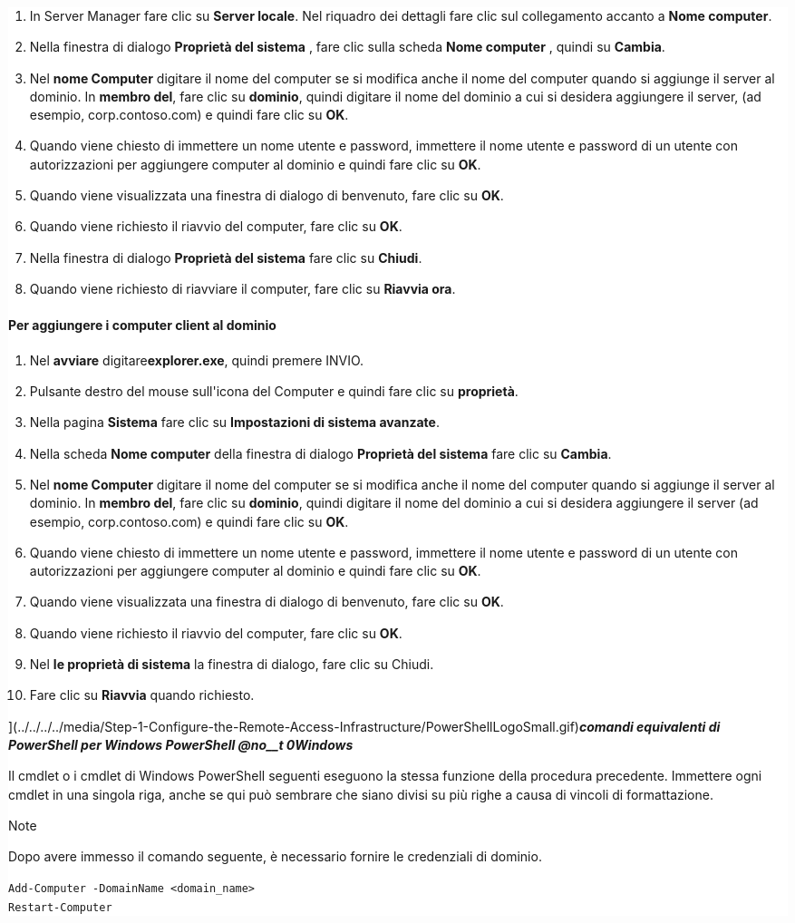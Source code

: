 1.  In Server Manager fare clic su **Server locale**. Nel riquadro dei dettagli fare clic sul collegamento accanto a **Nome computer**.  
  
2.  Nella finestra di dialogo **Proprietà del sistema** , fare clic sulla scheda **Nome computer** , quindi su **Cambia**.  
  
3.  Nel **nome Computer** digitare il nome del computer se si modifica anche il nome del computer quando si aggiunge il server al dominio. In **membro del**, fare clic su **dominio**, quindi digitare il nome del dominio a cui si desidera aggiungere il server, (ad esempio, corp.contoso.com) e quindi fare clic su **OK**.  
  
4.  Quando viene chiesto di immettere un nome utente e password, immettere il nome utente e password di un utente con autorizzazioni per aggiungere computer al dominio e quindi fare clic su **OK**.  
  
5.  Quando viene visualizzata una finestra di dialogo di benvenuto, fare clic su **OK**.  
  
6.  Quando viene richiesto il riavvio del computer, fare clic su **OK**.  
  
7.  Nella finestra di dialogo **Proprietà del sistema** fare clic su **Chiudi**.  
  
8.  Quando viene richiesto di riavviare il computer, fare clic su **Riavvia ora**.  
  
#### <a name="to-join-client-computers-to-the-domain"></a>Per aggiungere i computer client al dominio  
  
1.  Nel **avviare** digitare**explorer.exe**, quindi premere INVIO.  
  
2.  Pulsante destro del mouse sull'icona del Computer e quindi fare clic su **proprietà**.  
  
3.  Nella pagina **Sistema** fare clic su **Impostazioni di sistema avanzate**.  
  
4.  Nella scheda **Nome computer** della finestra di dialogo **Proprietà del sistema** fare clic su **Cambia**.  
  
5.  Nel **nome Computer** digitare il nome del computer se si modifica anche il nome del computer quando si aggiunge il server al dominio. In **membro del**, fare clic su **dominio**, quindi digitare il nome del dominio a cui si desidera aggiungere il server (ad esempio, corp.contoso.com) e quindi fare clic su **OK**.  
  
6.  Quando viene chiesto di immettere un nome utente e password, immettere il nome utente e password di un utente con autorizzazioni per aggiungere computer al dominio e quindi fare clic su **OK**.  
  
7.  Quando viene visualizzata una finestra di dialogo di benvenuto, fare clic su **OK**.  
  
8.  Quando viene richiesto il riavvio del computer, fare clic su **OK**.  
  
9. Nel **le proprietà di sistema** la finestra di dialogo, fare clic su Chiudi.  
  
10. Fare clic su **Riavvia** quando richiesto.  
  
](../../../../media/Step-1-Configure-the-Remote-Access-Infrastructure/PowerShellLogoSmall.gif)***<em>comandi equivalenti</em> di PowerShell per Windows PowerShell @no__t 0Windows***  
  
Il cmdlet o i cmdlet di Windows PowerShell seguenti eseguono la stessa funzione della procedura precedente. Immettere ogni cmdlet in una singola riga, anche se qui può sembrare che siano divisi su più righe a causa di vincoli di formattazione.  
  
> [!NOTE]  
> Dopo avere immesso il comando seguente, è necessario fornire le credenziali di dominio.  
  
```  
Add-Computer -DomainName <domain_name>  
Restart-Computer  
```  
  